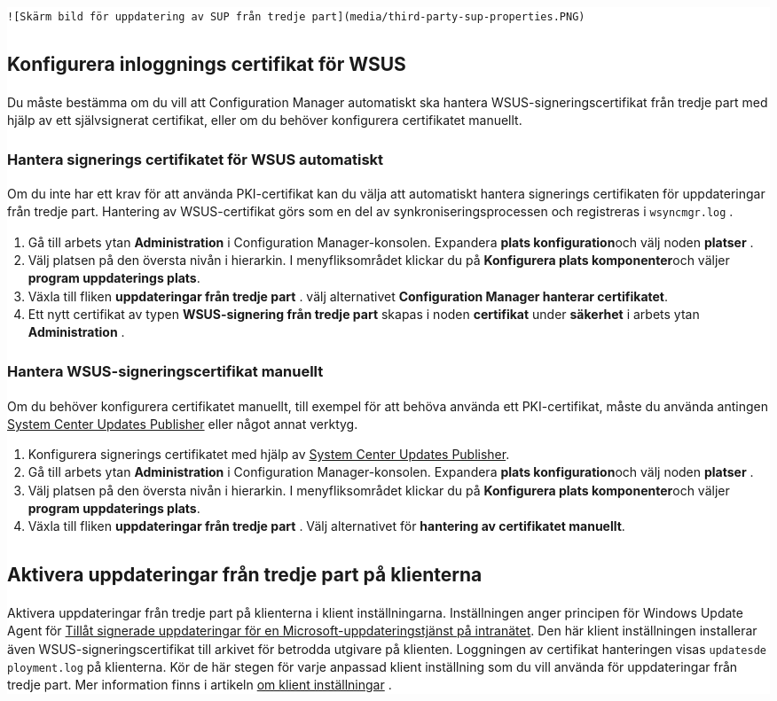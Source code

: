    ![Skärm bild för uppdatering av SUP från tredje part](media/third-party-sup-properties.PNG)


## <a name="configure-the-wsus-signing-certificate"></a>Konfigurera inloggnings certifikat för WSUS
Du måste bestämma om du vill att Configuration Manager automatiskt ska hantera WSUS-signeringscertifikat från tredje part med hjälp av ett självsignerat certifikat, eller om du behöver konfigurera certifikatet manuellt. 

### <a name="automatically-manage-the-wsus-signing-certificate"></a>Hantera signerings certifikatet för WSUS automatiskt
Om du inte har ett krav för att använda PKI-certifikat kan du välja att automatiskt hantera signerings certifikaten för uppdateringar från tredje part. Hantering av WSUS-certifikat görs som en del av synkroniseringsprocessen och registreras i `wsyncmgr.log` . 

1. Gå till arbets ytan **Administration** i Configuration Manager-konsolen. Expandera **plats konfiguration**och välj noden **platser** .
2. Välj platsen på den översta nivån i hierarkin. I menyfliksområdet klickar du på **Konfigurera plats komponenter**och väljer **program uppdaterings plats**.
3. Växla till fliken **uppdateringar från tredje part** . välj alternativet **Configuration Manager hanterar certifikatet**. 
4. Ett nytt certifikat av typen **WSUS-signering från tredje part** skapas i noden **certifikat** under **säkerhet** i arbets ytan **Administration** .  

### <a name="manually-manage-the-wsus-signing-certificate"></a>Hantera WSUS-signeringscertifikat manuellt
Om du behöver konfigurera certifikatet manuellt, till exempel för att behöva använda ett PKI-certifikat, måste du använda antingen [System Center Updates Publisher](../tools/updates-publisher-options.md#update-server) eller något annat verktyg.  

1. Konfigurera signerings certifikatet med hjälp av [System Center Updates Publisher](../tools/updates-publisher-options.md#update-server).
2. Gå till arbets ytan **Administration** i Configuration Manager-konsolen. Expandera **plats konfiguration**och välj noden **platser** .
3. Välj platsen på den översta nivån i hierarkin. I menyfliksområdet klickar du på **Konfigurera plats komponenter**och väljer **program uppdaterings plats**.
4. Växla till fliken **uppdateringar från tredje part** . Välj alternativet för **hantering av certifikatet manuellt**.


## <a name="enable-third-party-updates-on-the-clients"></a>Aktivera uppdateringar från tredje part på klienterna
Aktivera uppdateringar från tredje part på klienterna i klient inställningarna. Inställningen anger principen för Windows Update Agent för [Tillåt signerade uppdateringar för en Microsoft-uppdateringstjänst på intranätet](https://docs.microsoft.com/windows-server/administration/windows-server-update-services/deploy/4-configure-group-policy-settings-for-automatic-updates#allow-signed-updates-from-an-intranet-microsoft-update-service-location). Den här klient inställningen installerar även WSUS-signeringscertifikat till arkivet för betrodda utgivare på klienten. Loggningen av certifikat hanteringen visas `updatesdeployment.log` på klienterna.  Kör de här stegen för varje anpassad klient inställning som du vill använda för uppdateringar från tredje part. Mer information finns i artikeln [om klient inställningar](../../core/clients/deploy/about-client-settings.md#enable-third-party-software-updates) .

